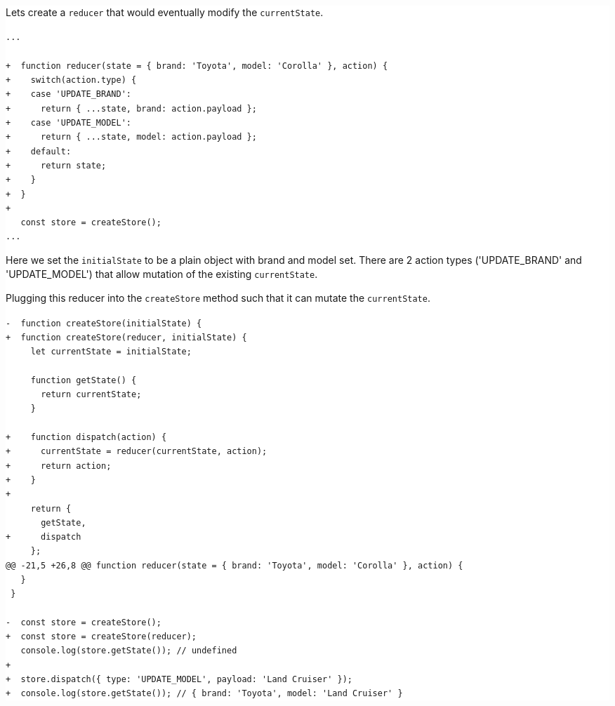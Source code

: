 Lets create a `reducer` that would eventually modify the `currentState`.

```diff-javascript
...

+  function reducer(state = { brand: 'Toyota', model: 'Corolla' }, action) {
+    switch(action.type) {
+    case 'UPDATE_BRAND':
+      return { ...state, brand: action.payload };
+    case 'UPDATE_MODEL':
+      return { ...state, model: action.payload };
+    default:
+      return state;
+    }
+  }
+
   const store = createStore();
...
```

Here we set the `initialState` to be a plain object with brand and model set. There are 2 action types ('UPDATE_BRAND' and 'UPDATE_MODEL') that allow mutation of the existing `currentState`.

Plugging this reducer into the `createStore` method such that it can mutate the `currentState`.

```diff-javascript
-  function createStore(initialState) {
+  function createStore(reducer, initialState) {
     let currentState = initialState;

     function getState() {
       return currentState;
     }

+    function dispatch(action) {
+      currentState = reducer(currentState, action);
+      return action;
+    }
+
     return {
       getState,
+      dispatch
     };
@@ -21,5 +26,8 @@ function reducer(state = { brand: 'Toyota', model: 'Corolla' }, action) {
   }
 }

-  const store = createStore();
+  const store = createStore(reducer);
   console.log(store.getState()); // undefined
+
+  store.dispatch({ type: 'UPDATE_MODEL', payload: 'Land Cruiser' });
+  console.log(store.getState()); // { brand: 'Toyota', model: 'Land Cruiser' }
```
